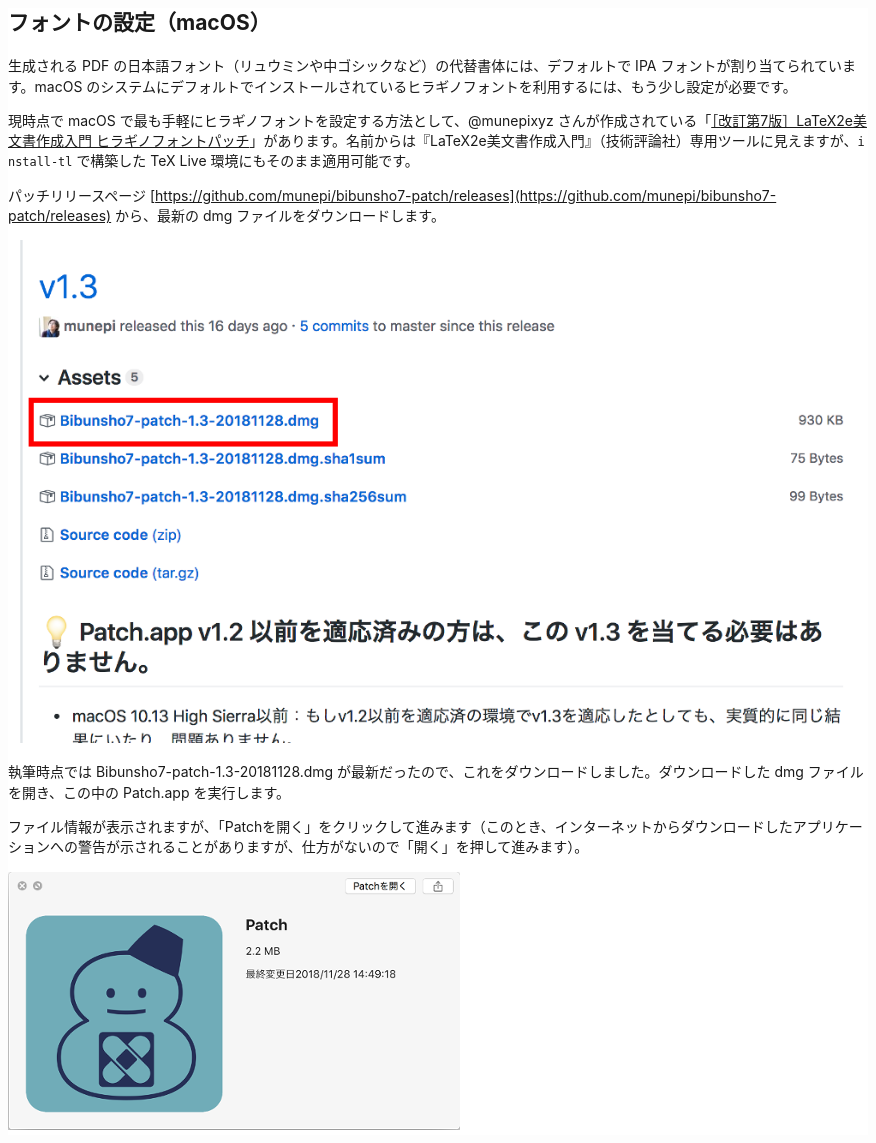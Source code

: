 ## フォントの設定（macOS）

生成される PDF の日本語フォント（リュウミンや中ゴシックなど）の代替書体には、デフォルトで IPA フォントが割り当てられています。macOS のシステムにデフォルトでインストールされているヒラギノフォントを利用するには、もう少し設定が必要です。

現時点で macOS で最も手軽にヒラギノフォントを設定する方法として、@munepixyz さんが作成されている「[［改訂第7版］LaTeX2e美文書作成入門 ヒラギノフォントパッチ](https://github.com/munepi/bibunsho7-patch)」があります。名前からは『LaTeX2e美文書作成入門』（技術評論社）専用ツールに見えますが、`install-tl` で構築した TeX Live 環境にもそのまま適用可能です。

パッチリリースページ [https://github.com/munepi/bibunsho7-patch/releases](https://github.com/munepi/bibunsho7-patch/releases) から、最新の dmg ファイルをダウンロードします。

![Bibunsho7-patchのダウンロード](images/patch1.png)

執筆時点では Bibunsho7-patch-1.3-20181128.dmg が最新だったので、これをダウンロードしました。ダウンロードした dmg ファイルを開き、この中の Patch.app を実行します。

ファイル情報が表示されますが、「Patchを開く」をクリックして進みます（このとき、インターネットからダウンロードしたアプリケーションへの警告が示されることがありますが、仕方がないので「開く」を押して進みます）。

![Patchの実行](images/patch2.png)
